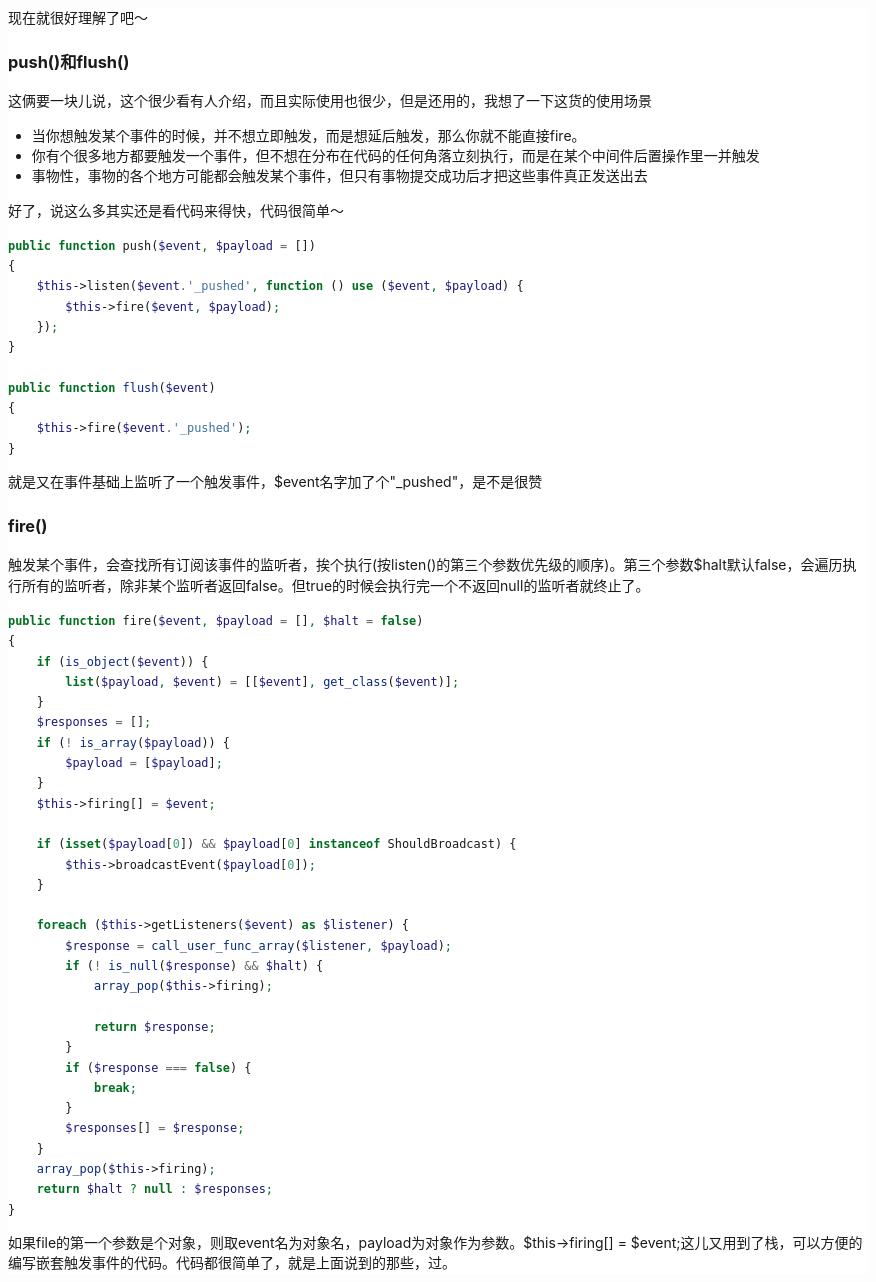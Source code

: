 现在就很好理解了吧～

### push()和flush()
这俩要一块儿说，这个很少看有人介绍，而且实际使用也很少，但是还用的，我想了一下这货的使用场景
- 当你想触发某个事件的时候，并不想立即触发，而是想延后触发，那么你就不能直接fire。
- 你有个很多地方都要触发一个事件，但不想在分布在代码的任何角落立刻执行，而是在某个中间件后置操作里一并触发
- 事物性，事物的各个地方可能都会触发某个事件，但只有事物提交成功后才把这些事件真正发送出去

好了，说这么多其实还是看代码来得快，代码很简单～
```php
public function push($event, $payload = [])
{
    $this->listen($event.'_pushed', function () use ($event, $payload) {
        $this->fire($event, $payload);
    });
}

public function flush($event)
{
    $this->fire($event.'_pushed');
}
```
就是又在事件基础上监听了一个触发事件，$event名字加了个"_pushed"，是不是很赞

### fire()
触发某个事件，会查找所有订阅该事件的监听者，挨个执行(按listen()的第三个参数优先级的顺序)。第三个参数$halt默认false，会遍历执行所有的监听者，除非某个监听者返回false。但true的时候会执行完一个不返回null的监听者就终止了。
```php
public function fire($event, $payload = [], $halt = false)
{
    if (is_object($event)) {
        list($payload, $event) = [[$event], get_class($event)];
    }
    $responses = [];
    if (! is_array($payload)) {
        $payload = [$payload];
    }
    $this->firing[] = $event;

    if (isset($payload[0]) && $payload[0] instanceof ShouldBroadcast) {
        $this->broadcastEvent($payload[0]);
    }

    foreach ($this->getListeners($event) as $listener) {
        $response = call_user_func_array($listener, $payload);
        if (! is_null($response) && $halt) {
            array_pop($this->firing);

            return $response;
        }
        if ($response === false) {
            break;
        }
        $responses[] = $response;
    }
    array_pop($this->firing);
    return $halt ? null : $responses;
}
```
如果file的第一个参数是个对象，则取event名为对象名，payload为对象作为参数。$this->firing[] = $event;这儿又用到了栈，可以方便的编写嵌套触发事件的代码。代码都很简单了，就是上面说到的那些，过。
